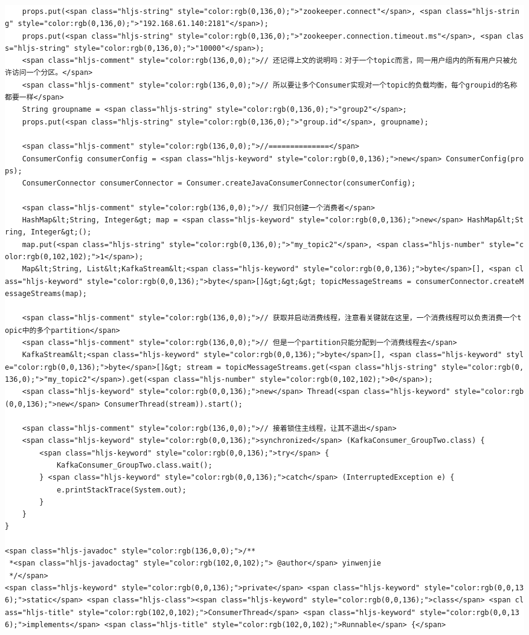         props.put(<span class="hljs-string" style="color:rgb(0,136,0);">"zookeeper.connect"</span>, <span class="hljs-string" style="color:rgb(0,136,0);">"192.168.61.140:2181"</span>);
        props.put(<span class="hljs-string" style="color:rgb(0,136,0);">"zookeeper.connection.timeout.ms"</span>, <span class="hljs-string" style="color:rgb(0,136,0);">"10000"</span>);
        <span class="hljs-comment" style="color:rgb(136,0,0);">// 还记得上文的说明吗：对于一个topic而言，同一用户组内的所有用户只被允许访问一个分区。</span>
        <span class="hljs-comment" style="color:rgb(136,0,0);">// 所以要让多个Consumer实现对一个topic的负载均衡，每个groupid的名称都要一样</span>
        String groupname = <span class="hljs-string" style="color:rgb(0,136,0);">"group2"</span>;
        props.put(<span class="hljs-string" style="color:rgb(0,136,0);">"group.id"</span>, groupname);

        <span class="hljs-comment" style="color:rgb(136,0,0);">//==============</span>
        ConsumerConfig consumerConfig = <span class="hljs-keyword" style="color:rgb(0,0,136);">new</span> ConsumerConfig(props);
        ConsumerConnector consumerConnector = Consumer.createJavaConsumerConnector(consumerConfig);

        <span class="hljs-comment" style="color:rgb(136,0,0);">// 我们只创建一个消费者</span>
        HashMap&lt;String, Integer&gt; map = <span class="hljs-keyword" style="color:rgb(0,0,136);">new</span> HashMap&lt;String, Integer&gt;();
        map.put(<span class="hljs-string" style="color:rgb(0,136,0);">"my_topic2"</span>, <span class="hljs-number" style="color:rgb(0,102,102);">1</span>);
        Map&lt;String, List&lt;KafkaStream&lt;<span class="hljs-keyword" style="color:rgb(0,0,136);">byte</span>[], <span class="hljs-keyword" style="color:rgb(0,0,136);">byte</span>[]&gt;&gt;&gt; topicMessageStreams = consumerConnector.createMessageStreams(map);

        <span class="hljs-comment" style="color:rgb(136,0,0);">// 获取并启动消费线程，注意看关键就在这里，一个消费线程可以负责消费一个topic中的多个partition</span>
        <span class="hljs-comment" style="color:rgb(136,0,0);">// 但是一个partition只能分配到一个消费线程去</span>
        KafkaStream&lt;<span class="hljs-keyword" style="color:rgb(0,0,136);">byte</span>[], <span class="hljs-keyword" style="color:rgb(0,0,136);">byte</span>[]&gt; stream = topicMessageStreams.get(<span class="hljs-string" style="color:rgb(0,136,0);">"my_topic2"</span>).get(<span class="hljs-number" style="color:rgb(0,102,102);">0</span>);
        <span class="hljs-keyword" style="color:rgb(0,0,136);">new</span> Thread(<span class="hljs-keyword" style="color:rgb(0,0,136);">new</span> ConsumerThread(stream)).start();

        <span class="hljs-comment" style="color:rgb(136,0,0);">// 接着锁住主线程，让其不退出</span>
        <span class="hljs-keyword" style="color:rgb(0,0,136);">synchronized</span> (KafkaConsumer_GroupTwo.class) {
            <span class="hljs-keyword" style="color:rgb(0,0,136);">try</span> {
                KafkaConsumer_GroupTwo.class.wait();
            } <span class="hljs-keyword" style="color:rgb(0,0,136);">catch</span> (InterruptedException e) {
                e.printStackTrace(System.out);
            }
        }
    }

    <span class="hljs-javadoc" style="color:rgb(136,0,0);">/**
     *<span class="hljs-javadoctag" style="color:rgb(102,0,102);"> @author</span> yinwenjie
     */</span>
    <span class="hljs-keyword" style="color:rgb(0,0,136);">private</span> <span class="hljs-keyword" style="color:rgb(0,0,136);">static</span> <span class="hljs-class"><span class="hljs-keyword" style="color:rgb(0,0,136);">class</span> <span class="hljs-title" style="color:rgb(102,0,102);">ConsumerThread</span> <span class="hljs-keyword" style="color:rgb(0,0,136);">implements</span> <span class="hljs-title" style="color:rgb(102,0,102);">Runnable</span> {</span>
